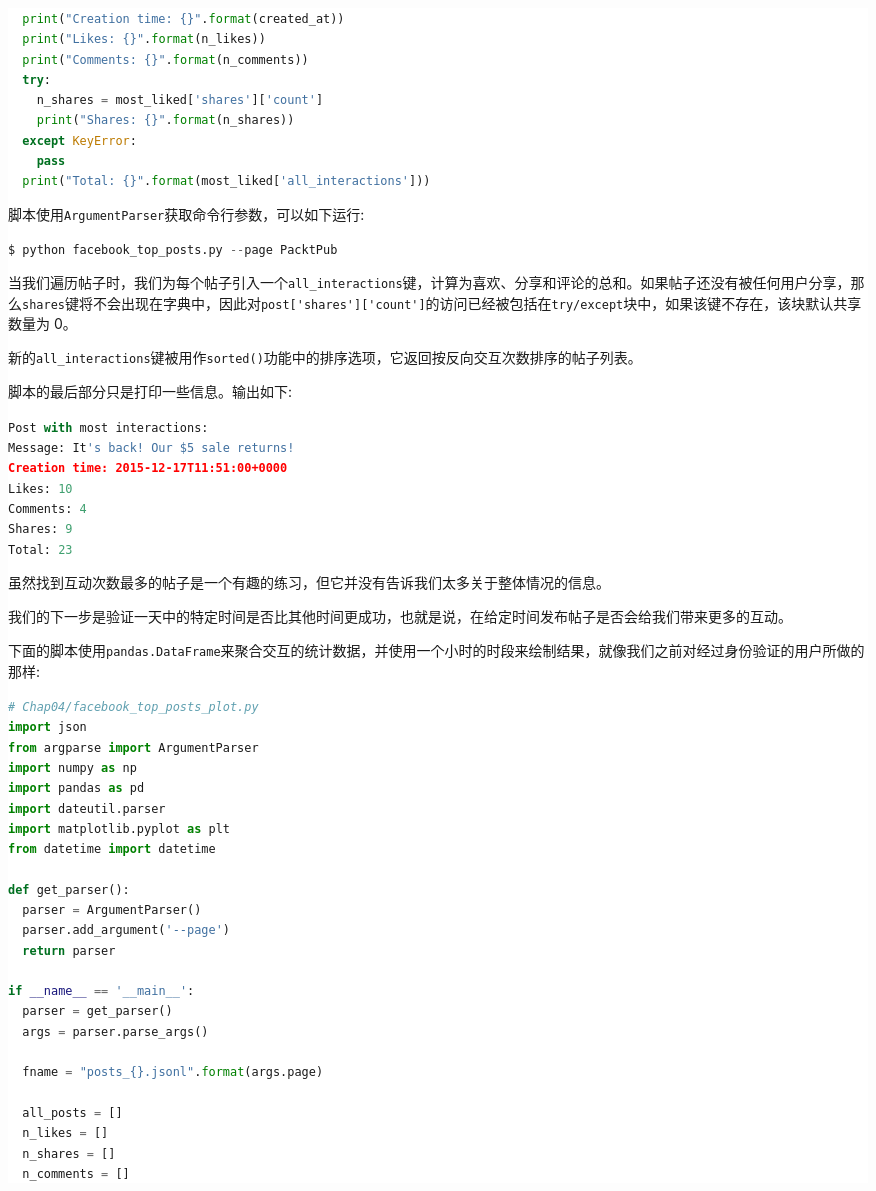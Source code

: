 ```py
  print("Creation time: {}".format(created_at)) 
  print("Likes: {}".format(n_likes)) 
  print("Comments: {}".format(n_comments)) 
  try: 
    n_shares = most_liked['shares']['count'] 
    print("Shares: {}".format(n_shares)) 
  except KeyError: 
    pass 
  print("Total: {}".format(most_liked['all_interactions'])) 

```

脚本使用`ArgumentParser`获取命令行参数，可以如下运行:

```py
$ python facebook_top_posts.py --page PacktPub

```

当我们遍历帖子时，我们为每个帖子引入一个`all_interactions`键，计算为喜欢、分享和评论的总和。如果帖子还没有被任何用户分享，那么`shares`键将不会出现在字典中，因此对`post['shares']['count']`的访问已经被包括在`try/except`块中，如果该键不存在，该块默认共享数量为 0。

新的`all_interactions`键被用作`sorted()`功能中的排序选项，它返回按反向交互次数排序的帖子列表。

脚本的最后部分只是打印一些信息。输出如下:

```py
Post with most interactions: 
Message: It's back! Our $5 sale returns! 
Creation time: 2015-12-17T11:51:00+0000 
Likes: 10 
Comments: 4 
Shares: 9 
Total: 23

```

虽然找到互动次数最多的帖子是一个有趣的练习，但它并没有告诉我们太多关于整体情况的信息。

我们的下一步是验证一天中的特定时间是否比其他时间更成功，也就是说，在给定时间发布帖子是否会给我们带来更多的互动。

下面的脚本使用`pandas.DataFrame`来聚合交互的统计数据，并使用一个小时的时段来绘制结果，就像我们之前对经过身份验证的用户所做的那样:

```py
# Chap04/facebook_top_posts_plot.py 
import json 
from argparse import ArgumentParser 
import numpy as np 
import pandas as pd 
import dateutil.parser 
import matplotlib.pyplot as plt 
from datetime import datetime 

def get_parser(): 
  parser = ArgumentParser() 
  parser.add_argument('--page') 
  return parser 

if __name__ == '__main__': 
  parser = get_parser() 
  args = parser.parse_args() 

  fname = "posts_{}.jsonl".format(args.page) 

  all_posts = [] 
  n_likes = [] 
  n_shares = [] 
  n_comments = [] 
```